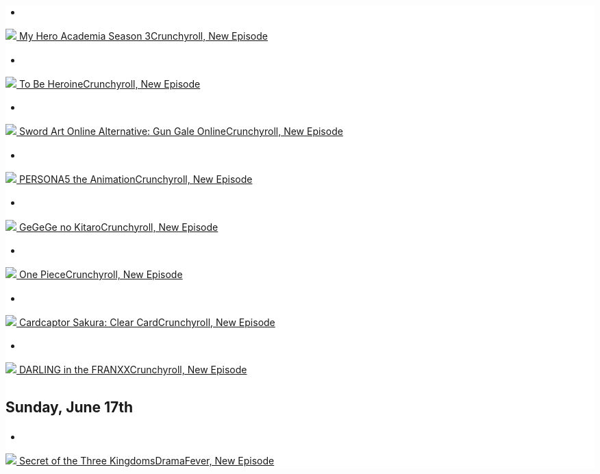- 
[![](https://i1.wp.com/vrvblog.co/wp-content/uploads/2018/04/1-3.jpg?w=1170&#038;ssl=1)
My Hero Academia Season 3Crunchyroll, New Episode
](https://vrv.co/series/G6NQ5DWZ6/My-Hero-Academia?utm_source=editorial_vrv&#038;utm_medium=calendar_vrv&#038;utm_campaign=6-8-18)

- 
[![](https://i1.wp.com/vrvblog.co/wp-content/uploads/2018/05/1-6.jpg?w=1170&#038;ssl=1)
To Be HeroineCrunchyroll, New Episode
](https://vrv.co/series/G63KVV3E6/To-Be-Heroine?utm_source=editorial_vrv&#038;utm_medium=calendar_vrv&#038;utm_campaign=6-8-18)

- 
[![](https://i1.wp.com/vrvblog.co/wp-content/uploads/2018/04/2-2.jpg?w=1170&#038;ssl=1)
Sword Art Online Alternative: Gun Gale OnlineCrunchyroll, New Episode
](https://vrv.co/series/GY79P41KR/Sword-Art-Online-Alternative-Gun-Gale-Online?utm_source=editorial_vrv&#038;utm_medium=calendar_vrv&#038;utm_campaign=6-8-18)

- 
[![](https://i2.wp.com/vrvblog.co/wp-content/uploads/2018/04/9.jpg?w=1170&#038;ssl=1)
PERSONA5 the AnimationCrunchyroll, New Episode
](https://vrv.co/series/G6VDWKM76/PERSONA5-the-Animation?utm_source=editorial_vrv&#038;utm_medium=calendar_vrv&#038;utm_campaign=6-8-18)

- 
[![](https://i1.wp.com/vrvblog.co/wp-content/uploads/2018/04/3-3.jpg?w=1170&#038;ssl=1)
GeGeGe no KitaroCrunchyroll, New Episode
](https://vrv.co/series/G6MEK122R/GeGeGe-no-Kitaro?utm_source=editorial_vrv&#038;utm_medium=calendar_vrv&#038;utm_campaign=6-8-18)

- 
[![](https://i2.wp.com/vrvblog.co/wp-content/uploads/2018/02/6-4-200x300.jpg?resize=200%2C300&#038;ssl=1)
One PieceCrunchyroll, New Episode
](https://vrv.co/series/GRMG8ZQZR/One-Piece?utm_source=editorial_vrv&#038;utm_medium=calendar_vrv&#038;utm_campaign=6-8-18)

- 
[![](https://i1.wp.com/vrvblog.co/wp-content/uploads/2018/02/7-5-200x300.jpg?resize=200%2C300&#038;ssl=1)
Cardcaptor Sakura: Clear CardCrunchyroll, New Episode
](https://vrv.co/series/G6JQXP48R/Cardcaptor-Sakura-Clear-Card?utm_source=editorial_vrv&#038;utm_medium=calendar_vrv&#038;utm_campaign=6-8-18)

- 
[![](https://i0.wp.com/vrvblog.co/wp-content/uploads/2018/02/9-3-200x300.jpg?resize=200%2C300&#038;ssl=1)
DARLING in the FRANXXCrunchyroll, New Episode
](https://vrv.co/series/GY8VEQ95Y/DARLING-in-the-FRANXX?utm_source=editorial_vrv&#038;utm_medium=calendar_vrv&#038;utm_campaign=6-8-18)

## Sunday, June 17th
- 
[![](https://i0.wp.com/vrvblog.co/wp-content/uploads/2018/05/1-3.jpg?w=1170&#038;ssl=1)
Secret of the Three KingdomsDramaFever, New Episode
](https://vrv.co/series/GY0XDP9M6/Secret-of-the-Three-Kingdoms-?utm_source=editorial_vrv&#038;utm_medium=calendar_vrv&#038;utm_campaign=6-8-18)
